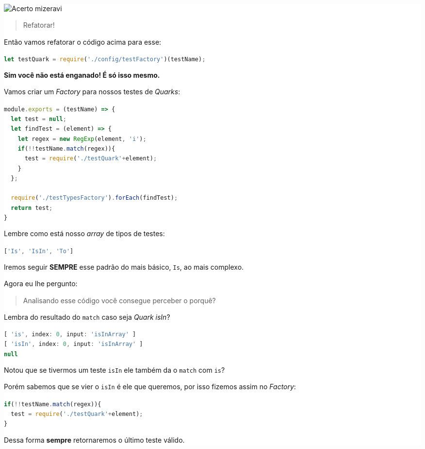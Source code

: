 ![Acerto mizeravi](http://geradormemes.com/media/created/bd1s1x.jpg)

> Refatorar!

Então vamos refatorar o código acima para esse:

```js
let testQuark = require('./config/testFactory')(testName);
```

**Sim você não está enganado! É só isso mesmo.**

Vamos criar um *Factory* para nossos testes de *Quarks*:

```js
module.exports = (testName) => {
  let test = null;
  let findTest = (element) => {
    let regex = new RegExp(element, 'i');
    if(!!testName.match(regex)){
      test = require('./testQuark'+element);
    }
  };

  require('./testTypesFactory').forEach(findTest);
  return test;
}
```

Lembre como está nosso *array* de tipos de testes:

```js
['Is', 'IsIn', 'To']
```

Iremos seguir **SEMPRE** esse padrão do mais básico, `Is`, ao mais complexo.

Agora eu lhe pergunto:

> Analisando esse código você consegue perceber o porquê?

Lembra do resultado do `match` caso seja *Quark isIn*?

```js
[ 'is', index: 0, input: 'isInArray' ]
[ 'isIn', index: 0, input: 'isInArray' ]
null
```

Notou que se tivermos um teste `isIn` ele também da o `match` com `is`?

Porém sabemos que se vier o `isIn` é ele que queremos, por isso fizemos assim no *Factory*:

```js
if(!!testName.match(regex)){
  test = require('./testQuark'+element);
}
```

Dessa forma **sempre** retornaremos o último teste válido.
